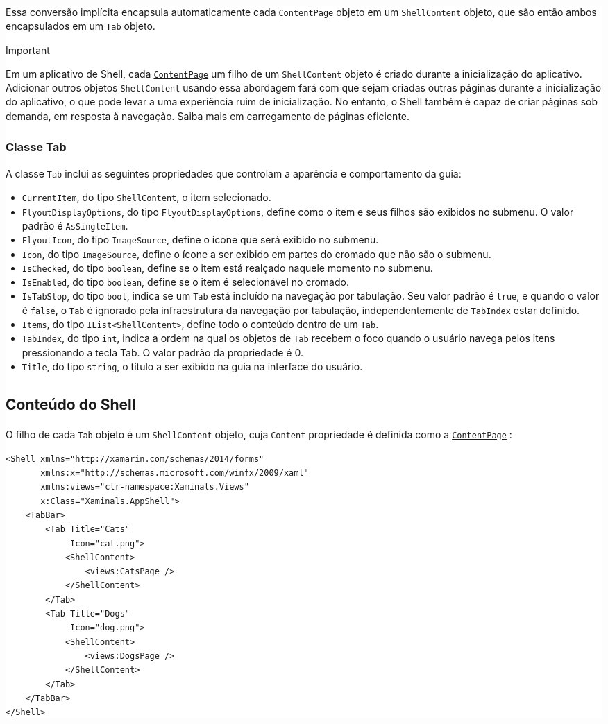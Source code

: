 Essa conversão implícita encapsula automaticamente cada [`ContentPage`](xref:Xamarin.Forms.ContentPage) objeto em um `ShellContent` objeto, que são então ambos encapsulados em um `Tab` objeto.

> [!IMPORTANT]
> Em um aplicativo de Shell, cada [`ContentPage`](xref:Xamarin.Forms.ContentPage) um filho de um `ShellContent` objeto é criado durante a inicialização do aplicativo. Adicionar outros objetos `ShellContent` usando essa abordagem fará com que sejam criadas outras páginas durante a inicialização do aplicativo, o que pode levar a uma experiência ruim de inicialização. No entanto, o Shell também é capaz de criar páginas sob demanda, em resposta à navegação. Saiba mais em [carregamento de páginas eficiente](tabs.md#efficient-page-loading).

### <a name="tab-class"></a>Classe Tab

A classe `Tab` inclui as seguintes propriedades que controlam a aparência e comportamento da guia:

- `CurrentItem`, do tipo `ShellContent`, o item selecionado.
- `FlyoutDisplayOptions`, do tipo `FlyoutDisplayOptions`, define como o item e seus filhos são exibidos no submenu. O valor padrão é `AsSingleItem`.
- `FlyoutIcon`, do tipo `ImageSource`, define o ícone que será exibido no submenu.
- `Icon`, do tipo `ImageSource`, define o ícone a ser exibido em partes do cromado que não são o submenu.
- `IsChecked`, do tipo `boolean`, define se o item está realçado naquele momento no submenu.
- `IsEnabled`, do tipo `boolean`, define se o item é selecionável no cromado.
- `IsTabStop`, do tipo `bool`, indica se um `Tab` está incluído na navegação por tabulação. Seu valor padrão é `true`, e quando o valor é `false`, o `Tab` é ignorado pela infraestrutura da navegação por tabulação, independentemente de `TabIndex` estar definido.
- `Items`, do tipo `IList<ShellContent>`, define todo o conteúdo dentro de um `Tab`.
- `TabIndex`, do tipo `int`, indica a ordem na qual os objetos de `Tab` recebem o foco quando o usuário navega pelos itens pressionando a tecla Tab. O valor padrão da propriedade é 0.
- `Title`, do tipo `string`, o título a ser exibido na guia na interface do usuário.

## <a name="shell-content"></a>Conteúdo do Shell

O filho de cada `Tab` objeto é um `ShellContent` objeto, cuja `Content` propriedade é definida como a [`ContentPage`](xref:Xamarin.Forms.ContentPage) :

```xaml
<Shell xmlns="http://xamarin.com/schemas/2014/forms"
       xmlns:x="http://schemas.microsoft.com/winfx/2009/xaml"
       xmlns:views="clr-namespace:Xaminals.Views"
       x:Class="Xaminals.AppShell">
    <TabBar>
        <Tab Title="Cats"
             Icon="cat.png">
            <ShellContent>
                <views:CatsPage />
            </ShellContent>
        </Tab>
        <Tab Title="Dogs"
             Icon="dog.png">
            <ShellContent>
                <views:DogsPage />
            </ShellContent>
        </Tab>
    </TabBar>
</Shell>
```
